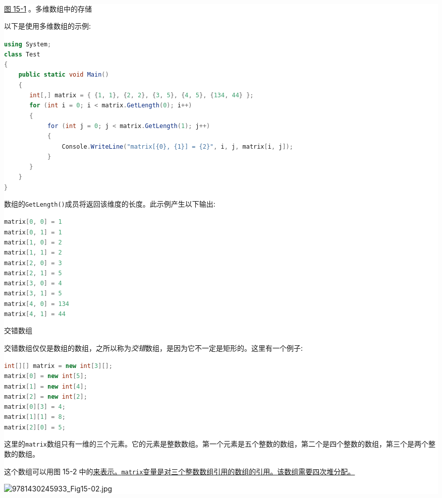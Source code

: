 [图 15-1](#_Fig1) 。多维数组中的存储

以下是使用多维数组的示例:

```cs
using System;
class Test
{
    public static void Main()
    {
       int[,] matrix = { {1, 1}, {2, 2}, {3, 5}, {4, 5}, {134, 44} };
       for (int i = 0; i < matrix.GetLength(0); i++)
       {
            for (int j = 0; j < matrix.GetLength(1); j++)
            {
                Console.WriteLine("matrix[{0}, {1}] = {2}", i, j, matrix[i, j]);
            }
       }
    }
}
```

数组的`GetLength()`成员将返回该维度的长度。此示例产生以下输出:

```cs
matrix[0, 0] = 1
matrix[0, 1] = 1
matrix[1, 0] = 2
matrix[1, 1] = 2
matrix[2, 0] = 3
matrix[2, 1] = 5
matrix[3, 0] = 4
matrix[3, 1] = 5
matrix[4, 0] = 134
matrix[4, 1] = 44
```

交错数组

交错数组仅仅是数组的数组，之所以称为*交错*数组，是因为它不一定是矩形的。这里有一个例子:

```cs
int[][] matrix = new int[3][];
matrix[0] = new int[5];
matrix[1] = new int[4];
matrix[2] = new int[2];
matrix[0][3] = 4;
matrix[1][1] = 8;
matrix[2][0] = 5;
```

这里的`matrix`数组只有一维的三个元素。它的元素是整数数组。第一个元素是五个整数的数组，第二个是四个整数的数组，第三个是两个整数的数组。

这个数组可以用图 15-2 中的[来表示。`matrix`变量是对三个整数数组引用的数组的引用。该数组需要四次堆分配。](#Fig2)

![9781430245933_Fig15-02.jpg](images/9781430245933_Fig15-02.jpg)
